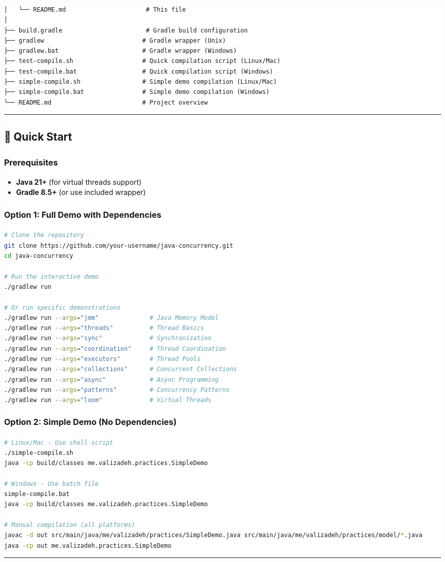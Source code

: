 ```
│   └── README.md                      # This file
│
├── build.gradle                       # Gradle build configuration
├── gradlew                           # Gradle wrapper (Unix)
├── gradlew.bat                       # Gradle wrapper (Windows)
├── test-compile.sh                   # Quick compilation script (Linux/Mac)
├── test-compile.bat                  # Quick compilation script (Windows)
├── simple-compile.sh                 # Simple demo compilation (Linux/Mac)
├── simple-compile.bat                # Simple demo compilation (Windows)
└── README.md                         # Project overview
```

---

## 🚀 **Quick Start**

### **Prerequisites**
- **Java 21+** (for virtual threads support)
- **Gradle 8.5+** (or use included wrapper)

### **Option 1: Full Demo with Dependencies**

```bash
# Clone the repository
git clone https://github.com/your-username/java-concurrency.git
cd java-concurrency

# Run the interactive demo
./gradlew run

# Or run specific demonstrations
./gradlew run --args="jmm"              # Java Memory Model
./gradlew run --args="threads"          # Thread Basics
./gradlew run --args="sync"             # Synchronization
./gradlew run --args="coordination"     # Thread Coordination
./gradlew run --args="executors"        # Thread Pools
./gradlew run --args="collections"      # Concurrent Collections
./gradlew run --args="async"            # Async Programming
./gradlew run --args="patterns"         # Concurrency Patterns
./gradlew run --args="loom"             # Virtual Threads
```

### **Option 2: Simple Demo (No Dependencies)**

```bash
# Linux/Mac - Use shell script
./simple-compile.sh
java -cp build/classes me.valizadeh.practices.SimpleDemo

# Windows - Use batch file
simple-compile.bat
java -cp build/classes me.valizadeh.practices.SimpleDemo

# Manual compilation (all platforms)
javac -d out src/main/java/me/valizadeh/practices/SimpleDemo.java src/main/java/me/valizadeh/practices/model/*.java
java -cp out me.valizadeh.practices.SimpleDemo
```

---